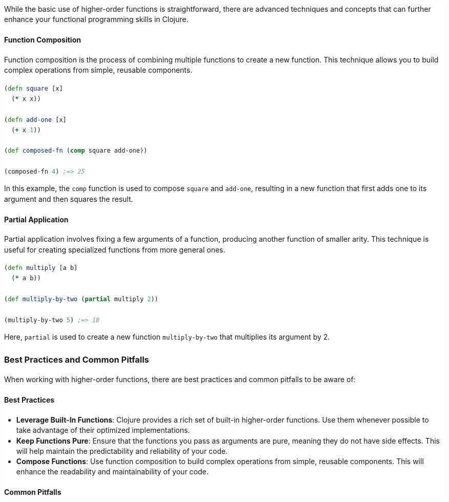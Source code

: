 While the basic use of higher-order functions is straightforward, there are advanced techniques and concepts that can further enhance your functional programming skills in Clojure.

#### Function Composition

Function composition is the process of combining multiple functions to create a new function. This technique allows you to build complex operations from simple, reusable components.

```clojure
(defn square [x]
  (* x x))

(defn add-one [x]
  (+ x 1))

(def composed-fn (comp square add-one))

(composed-fn 4) ;=> 25
```

In this example, the `comp` function is used to compose `square` and `add-one`, resulting in a new function that first adds one to its argument and then squares the result.

#### Partial Application

Partial application involves fixing a few arguments of a function, producing another function of smaller arity. This technique is useful for creating specialized functions from more general ones.

```clojure
(defn multiply [a b]
  (* a b))

(def multiply-by-two (partial multiply 2))

(multiply-by-two 5) ;=> 10
```

Here, `partial` is used to create a new function `multiply-by-two` that multiplies its argument by 2.

### Best Practices and Common Pitfalls

When working with higher-order functions, there are best practices and common pitfalls to be aware of:

#### Best Practices

- **Leverage Built-In Functions**: Clojure provides a rich set of built-in higher-order functions. Use them whenever possible to take advantage of their optimized implementations.
- **Keep Functions Pure**: Ensure that the functions you pass as arguments are pure, meaning they do not have side effects. This will help maintain the predictability and reliability of your code.
- **Compose Functions**: Use function composition to build complex operations from simple, reusable components. This will enhance the readability and maintainability of your code.

#### Common Pitfalls
